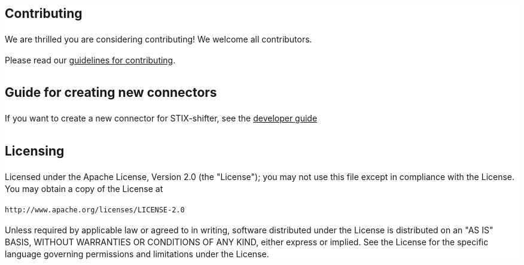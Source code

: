 ## Contributing

We are thrilled you are considering contributing! We welcome all contributors.

Please read our [guidelines for contributing](CONTRIBUTING.md).

## Guide for creating new connectors

If you want to create a new connector for STIX-shifter, see the [developer guide](adapter-guide/develop-stix-adapter.md)

## Licensing

Licensed under the Apache License, Version 2.0 (the "License");
you may not use this file except in compliance with the License.
You may obtain a copy of the License at

    http://www.apache.org/licenses/LICENSE-2.0

Unless required by applicable law or agreed to in writing, software
distributed under the License is distributed on an "AS IS" BASIS,
WITHOUT WARRANTIES OR CONDITIONS OF ANY KIND, either express or implied.
See the License for the specific language governing permissions and
limitations under the License.
